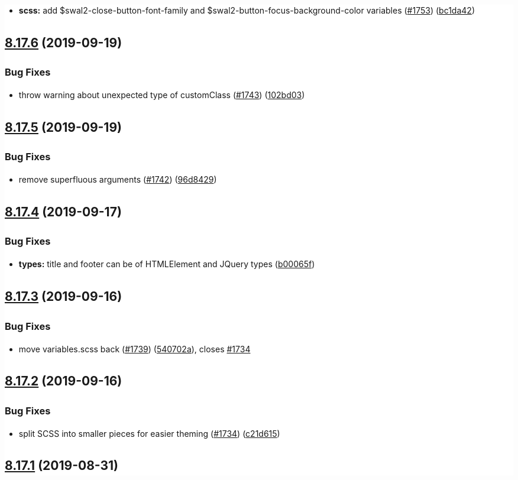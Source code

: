 * **scss:** add $swal2-close-button-font-family and $swal2-button-focus-background-color variables ([#1753](https://github.com/sweetalert2/sweetalert2/issues/1753)) ([bc1da42](https://github.com/sweetalert2/sweetalert2/commit/bc1da42))

## [8.17.6](https://github.com/sweetalert2/sweetalert2/compare/v8.17.5...v8.17.6) (2019-09-19)


### Bug Fixes

* throw warning about unexpected type of customClass ([#1743](https://github.com/sweetalert2/sweetalert2/issues/1743)) ([102bd03](https://github.com/sweetalert2/sweetalert2/commit/102bd03))

## [8.17.5](https://github.com/sweetalert2/sweetalert2/compare/v8.17.4...v8.17.5) (2019-09-19)


### Bug Fixes

* remove superfluous arguments ([#1742](https://github.com/sweetalert2/sweetalert2/issues/1742)) ([96d8429](https://github.com/sweetalert2/sweetalert2/commit/96d8429))

## [8.17.4](https://github.com/sweetalert2/sweetalert2/compare/v8.17.3...v8.17.4) (2019-09-17)


### Bug Fixes

* **types:** title and footer can be of HTMLElement and JQuery types ([b00065f](https://github.com/sweetalert2/sweetalert2/commit/b00065f))

## [8.17.3](https://github.com/sweetalert2/sweetalert2/compare/v8.17.2...v8.17.3) (2019-09-16)


### Bug Fixes

* move variables.scss back ([#1739](https://github.com/sweetalert2/sweetalert2/issues/1739)) ([540702a](https://github.com/sweetalert2/sweetalert2/commit/540702a)), closes [#1734](https://github.com/sweetalert2/sweetalert2/issues/1734)

## [8.17.2](https://github.com/sweetalert2/sweetalert2/compare/v8.17.1...v8.17.2) (2019-09-16)


### Bug Fixes

* split SCSS into smaller pieces for easier theming ([#1734](https://github.com/sweetalert2/sweetalert2/issues/1734)) ([c21d615](https://github.com/sweetalert2/sweetalert2/commit/c21d615))

## [8.17.1](https://github.com/sweetalert2/sweetalert2/compare/v8.17.0...v8.17.1) (2019-08-31)
